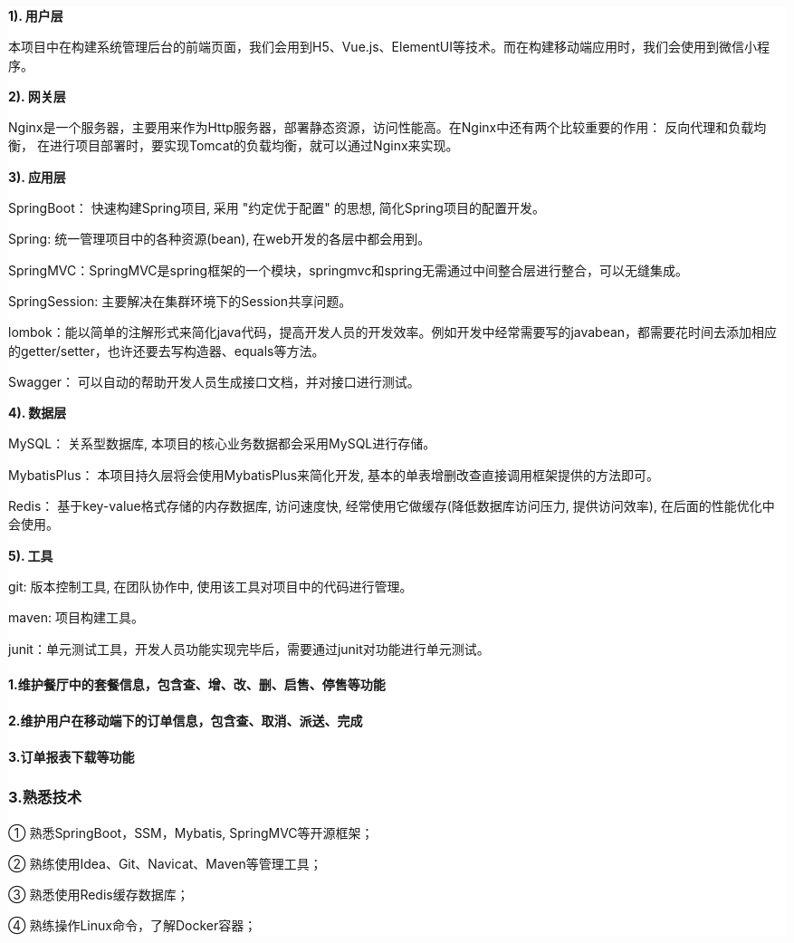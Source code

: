 **1). 用户层**

本项目中在构建系统管理后台的前端页面，我们会用到H5、Vue.js、ElementUI等技术。而在构建移动端应用时，我们会使用到微信小程序。

**2). 网关层**

Nginx是一个服务器，主要用来作为Http服务器，部署静态资源，访问性能高。在Nginx中还有两个比较重要的作用： 反向代理和负载均衡， 在进行项目部署时，要实现Tomcat的负载均衡，就可以通过Nginx来实现。

**3). 应用层**

SpringBoot： 快速构建Spring项目, 采用 "约定优于配置" 的思想, 简化Spring项目的配置开发。

Spring: 统一管理项目中的各种资源(bean), 在web开发的各层中都会用到。

SpringMVC：SpringMVC是spring框架的一个模块，springmvc和spring无需通过中间整合层进行整合，可以无缝集成。

SpringSession: 主要解决在集群环境下的Session共享问题。

lombok：能以简单的注解形式来简化java代码，提高开发人员的开发效率。例如开发中经常需要写的javabean，都需要花时间去添加相应的getter/setter，也许还要去写构造器、equals等方法。

Swagger： 可以自动的帮助开发人员生成接口文档，并对接口进行测试。

**4). 数据层**

MySQL： 关系型数据库, 本项目的核心业务数据都会采用MySQL进行存储。

MybatisPlus： 本项目持久层将会使用MybatisPlus来简化开发, 基本的单表增删改查直接调用框架提供的方法即可。

Redis： 基于key-value格式存储的内存数据库, 访问速度快, 经常使用它做缓存(降低数据库访问压力, 提供访问效率), 在后面的性能优化中会使用。

**5). 工具**

git: 版本控制工具, 在团队协作中, 使用该工具对项目中的代码进行管理。

maven: 项目构建工具。

junit：单元测试工具，开发人员功能实现完毕后，需要通过junit对功能进行单元测试。



#### 1.维护餐厅中的套餐信息，包含查、增、改、删、启售、停售等功能



#### 2.维护用户在移动端下的订单信息，包含查、取消、派送、完成



#### 3.订单报表下载等功能





### 3.熟悉技术

①    熟悉SpringBoot，SSM，Mybatis, SpringMVC等开源框架；

②    熟练使用Idea、Git、Navicat、Maven等管理工具；

③    熟悉使用Redis缓存数据库；

④    熟练操作Linux命令，了解Docker容器；
